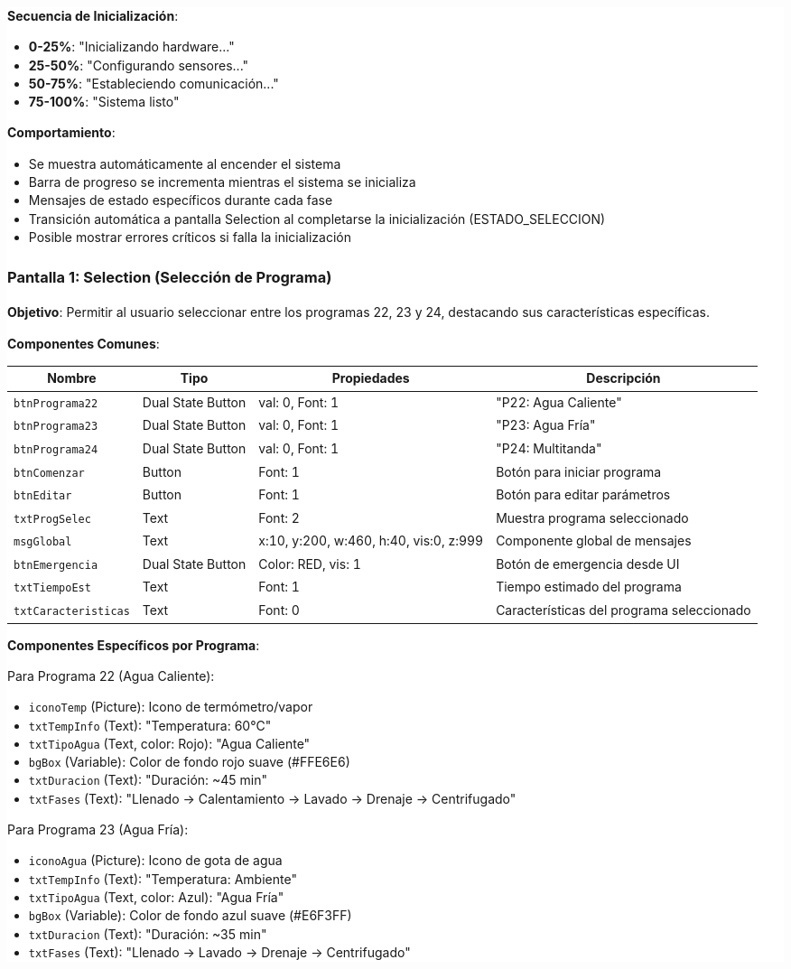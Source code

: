 **Secuencia de Inicialización**:
- **0-25%**: "Inicializando hardware..."
- **25-50%**: "Configurando sensores..."
- **50-75%**: "Estableciendo comunicación..."
- **75-100%**: "Sistema listo"

**Comportamiento**:
- Se muestra automáticamente al encender el sistema
- Barra de progreso se incrementa mientras el sistema se inicializa
- Mensajes de estado específicos durante cada fase
- Transición automática a pantalla Selection al completarse la inicialización (ESTADO_SELECCION)
- Posible mostrar errores críticos si falla la inicialización

### Pantalla 1: Selection (Selección de Programa)

**Objetivo**: Permitir al usuario seleccionar entre los programas 22, 23 y 24, destacando sus características específicas.

**Componentes Comunes**:

| Nombre         | Tipo                  | Propiedades            | Descripción |
|----------------|-----------------------|------------------------|-------------|
| `btnPrograma22` | Dual State Button     | val: 0, Font: 1        | "P22: Agua Caliente" |
| `btnPrograma23` | Dual State Button     | val: 0, Font: 1        | "P23: Agua Fría" |
| `btnPrograma24` | Dual State Button     | val: 0, Font: 1        | "P24: Multitanda" |
| `btnComenzar`  | Button                | Font: 1                | Botón para iniciar programa |
| `btnEditar`    | Button                | Font: 1                | Botón para editar parámetros |
| `txtProgSelec` | Text                  | Font: 2                | Muestra programa seleccionado |
| `msgGlobal`    | Text                  | x:10, y:200, w:460, h:40, vis:0, z:999 | Componente global de mensajes |
| `btnEmergencia` | Dual State Button    | Color: RED, vis: 1     | Botón de emergencia desde UI |
| `txtTiempoEst` | Text                  | Font: 1                | Tiempo estimado del programa |
| `txtCaracteristicas` | Text            | Font: 0                | Características del programa seleccionado |

**Componentes Específicos por Programa**:

Para Programa 22 (Agua Caliente):
- `iconoTemp` (Picture): Icono de termómetro/vapor
- `txtTempInfo` (Text): "Temperatura: 60°C"
- `txtTipoAgua` (Text, color: Rojo): "Agua Caliente"
- `bgBox` (Variable): Color de fondo rojo suave (#FFE6E6)
- `txtDuracion` (Text): "Duración: ~45 min"
- `txtFases` (Text): "Llenado → Calentamiento → Lavado → Drenaje → Centrifugado"

Para Programa 23 (Agua Fría):
- `iconoAgua` (Picture): Icono de gota de agua
- `txtTempInfo` (Text): "Temperatura: Ambiente"
- `txtTipoAgua` (Text, color: Azul): "Agua Fría"
- `bgBox` (Variable): Color de fondo azul suave (#E6F3FF)
- `txtDuracion` (Text): "Duración: ~35 min"
- `txtFases` (Text): "Llenado → Lavado → Drenaje → Centrifugado"
